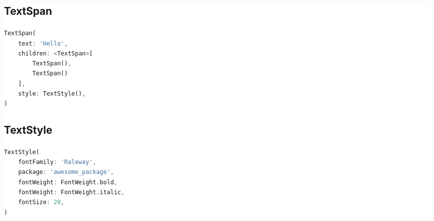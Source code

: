 ## TextSpan
```dart
TextSpan(
    text: 'Hello',
    children: <TextSpan>[
        TextSpan(),
        TextSpan()
    ],
    style: TextStyle(),
)
```

## TextStyle
```dart
TextStyle(
    fontFamily: 'Raleway',
    package: 'awesome_package',
    fontWeight: FontWeight.bold,
    fontWeight: FontWeight.italic,
    fontSize: 20,
)
```
